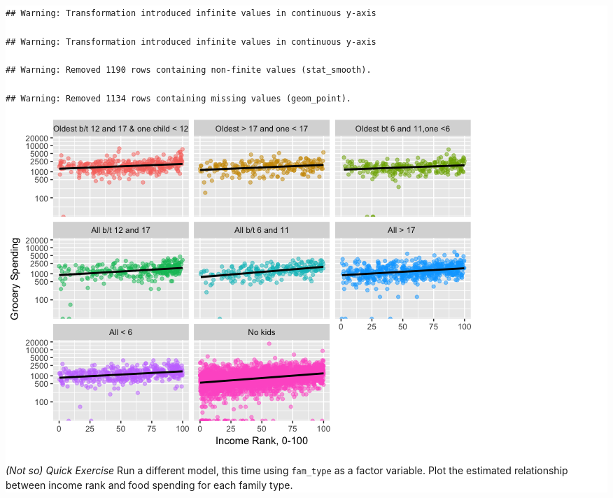     ## Warning: Transformation introduced infinite values in continuous y-axis

    ## Warning: Transformation introduced infinite values in continuous y-axis

    ## Warning: Removed 1190 rows containing non-finite values (stat_smooth).

    ## Warning: Removed 1134 rows containing missing values (geom_point).

![](06-scatterplots_files/figure-markdown_github-ascii_identifiers/unnamed-chunk-16-1.png)

*(Not so) Quick Exercise* Run a different model, this time using `fam_type` as a factor variable. Plot the estimated relationship between income rank and food spending for each family type.
